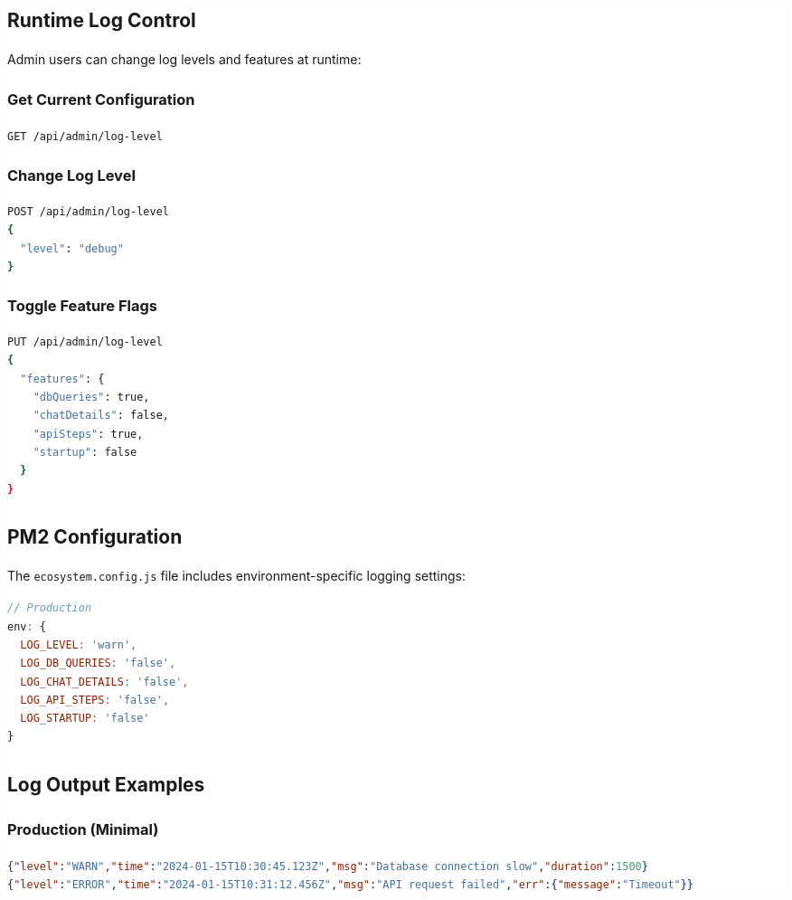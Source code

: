 ## Runtime Log Control

Admin users can change log levels and features at runtime:

### Get Current Configuration
```bash
GET /api/admin/log-level
```

### Change Log Level
```bash
POST /api/admin/log-level
{
  "level": "debug"
}
```

### Toggle Feature Flags
```bash
PUT /api/admin/log-level
{
  "features": {
    "dbQueries": true,
    "chatDetails": false,
    "apiSteps": true,
    "startup": false
  }
}
```

## PM2 Configuration

The `ecosystem.config.js` file includes environment-specific logging settings:

```javascript
// Production
env: {
  LOG_LEVEL: 'warn',
  LOG_DB_QUERIES: 'false',
  LOG_CHAT_DETAILS: 'false',
  LOG_API_STEPS: 'false',
  LOG_STARTUP: 'false'
}
```

## Log Output Examples

### Production (Minimal)
```json
{"level":"WARN","time":"2024-01-15T10:30:45.123Z","msg":"Database connection slow","duration":1500}
{"level":"ERROR","time":"2024-01-15T10:31:12.456Z","msg":"API request failed","err":{"message":"Timeout"}}
```
